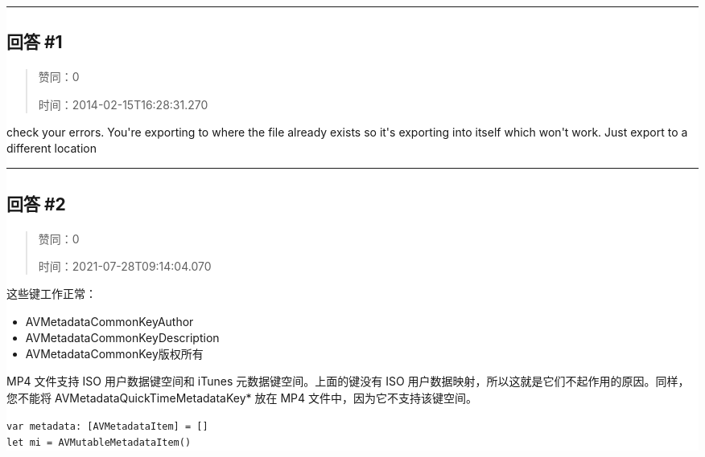 * * *

## 回答 #1

> 赞同：0
> 
> 时间：2014-02-15T16:28:31.270

check your errors. You're exporting to where the file already exists so it's exporting into itself which won't work. Just export to a different location

* * *

## 回答 #2

> 赞同：0
> 
> 时间：2021-07-28T09:14:04.070

这些键工作正常：

*   AVMetadataCommonKeyAuthor
*   AVMetadataCommonKeyDescription
*   AVMetadataCommonKey版权所有

MP4 文件支持 ISO 用户数据键空间和 iTunes 元数据键空间。上面的键没有 ISO 用户数据映射，所以这就是它们不起作用的原因。同样，您不能将 AVMetadataQuickTimeMetadataKey* 放在 MP4 文件中，因为它不支持该键空间。

```
var metadata: [AVMetadataItem] = []
let mi = AVMutableMetadataItem()
